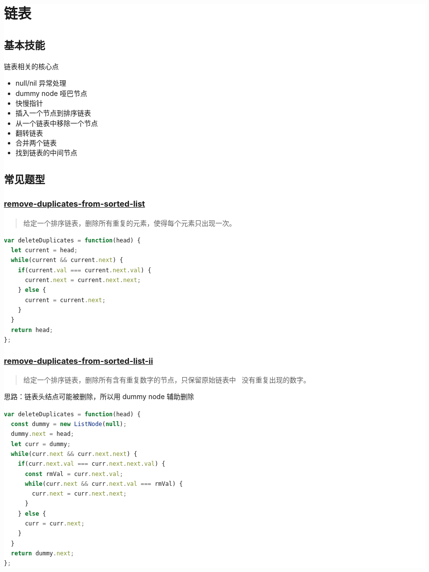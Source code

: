 # 链表

## 基本技能

链表相关的核心点

- null/nil 异常处理
- dummy node 哑巴节点
- 快慢指针
- 插入一个节点到排序链表
- 从一个链表中移除一个节点
- 翻转链表
- 合并两个链表
- 找到链表的中间节点

## 常见题型

### [remove-duplicates-from-sorted-list](https://leetcode-cn.com/problems/remove-duplicates-from-sorted-list/)

> 给定一个排序链表，删除所有重复的元素，使得每个元素只出现一次。

```javascript
var deleteDuplicates = function(head) {
  let current = head;
  while(current && current.next) {
    if(current.val === current.next.val) {
      current.next = current.next.next;
    } else {
      current = current.next;
    }
  }
  return head;
};
```

### [remove-duplicates-from-sorted-list-ii](https://leetcode-cn.com/problems/remove-duplicates-from-sorted-list-ii/)

> 给定一个排序链表，删除所有含有重复数字的节点，只保留原始链表中   没有重复出现的数字。

思路：链表头结点可能被删除，所以用 dummy node 辅助删除

```javascript
var deleteDuplicates = function(head) {
  const dummy = new ListNode(null);
  dummy.next = head;
  let curr = dummy;
  while(curr.next && curr.next.next) {
    if(curr.next.val === curr.next.next.val) {
      const rmVal = curr.next.val;
      while(curr.next && curr.next.val === rmVal) {
        curr.next = curr.next.next;
      }
    } else {
      curr = curr.next;
    }
  }
  return dummy.next;
};
```
